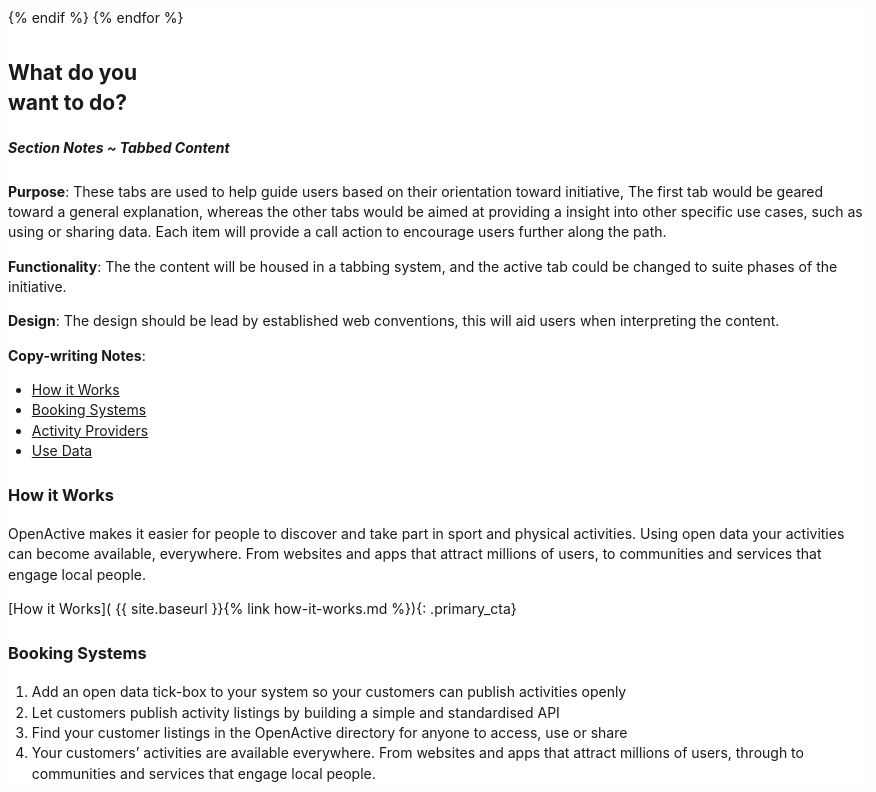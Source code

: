 </div>
{% endif %}
{% endfor %}
</aside>

<h2 class="sub-heading-two">What do you<br> want to do?</h2>

<article class="notes">

##### Section Notes \~ Tabbed Content

**Purpose**: These tabs are used to help guide users based on their orientation toward initiative, The first tab would be geared toward a general explanation, whereas the other tabs would be aimed at providing a insight into other specific use cases, such as using or sharing data. Each item will provide a call action to encourage users further along the path.

**Functionality**: The the content will be housed in a tabbing system, and the active tab could be changed to suite phases of the initiative.

**Design**: The design should be lead by established web conventions, this will aid users when interpreting the content.

**Copy-writing Notes**:
</article>

<article id="tabs">

<ul class="tabsList" role="tablist">
<li role="presentation" aria-selected="true"><a href="#how-it-works">How it Works</a></li>
<li role="presentation" aria-selected="false"><a href="#booking-systems">Booking Systems</a></li>
<li role="presentation" aria-selected="false"><a href="#activity-provider">Activity Providers</a></li>
<li role="presentation" aria-selected="false"><a href="#use-data">Use Data</a></li>
<div class="slider"></div>

</ul>
<div role="tabpanel" id="how-it-works" class="tabPanel" aria-hidden="false" aria-labelledby="how-it-works">

### How it Works

OpenActive makes it easier for people to discover and take part in sport and physical activities. Using open data your activities can become available, everywhere. From websites and apps that attract millions of users, to communities and services that engage local people.

\[How it Works\]( {{ site.baseurl }}{% link how-it-works.md %}){: .primary_cta}

</div>
<div role="tabpanel" id="booking-systems" class="tabPanel" aria-hidden="true" aria-labelledby="booking-systems">

### Booking Systems

<ol>
<li>Add an open data tick-box to your system so your customers can publish activities openly</li>
<li>Let customers publish activity listings by building a simple and standardised API</li>
<li>Find your customer listings in the OpenActive directory for anyone to access, use or share</li>
<li>Your customers’ activities are available everywhere. From websites and apps that attract millions of users, through to communities and services that engage local people.</li>
</ol>
